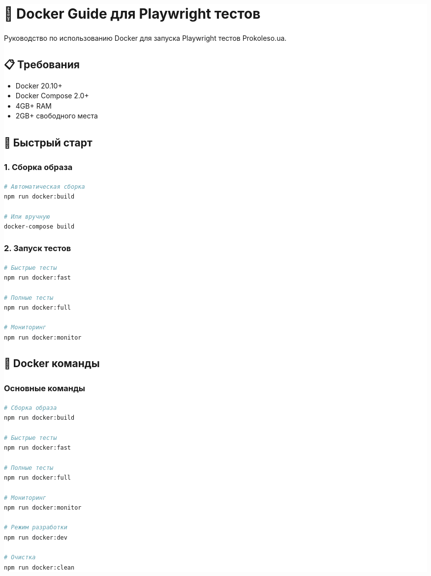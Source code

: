 # 🐳 Docker Guide для Playwright тестов

Руководство по использованию Docker для запуска Playwright тестов Prokoleso.ua.

## 📋 Требования

- Docker 20.10+
- Docker Compose 2.0+
- 4GB+ RAM
- 2GB+ свободного места

## 🚀 Быстрый старт

### 1. Сборка образа
```bash
# Автоматическая сборка
npm run docker:build

# Или вручную
docker-compose build
```

### 2. Запуск тестов
```bash
# Быстрые тесты
npm run docker:fast

# Полные тесты
npm run docker:full

# Мониторинг
npm run docker:monitor
```

## 🐳 Docker команды

### Основные команды
```bash
# Сборка образа
npm run docker:build

# Быстрые тесты
npm run docker:fast

# Полные тесты  
npm run docker:full

# Мониторинг
npm run docker:monitor

# Режим разработки
npm run docker:dev

# Очистка
npm run docker:clean
```
